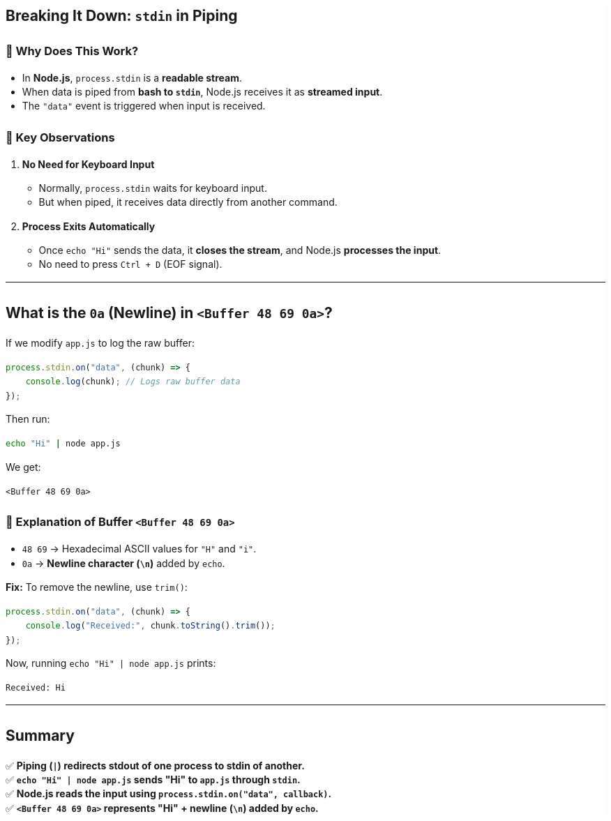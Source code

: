 ## **Breaking It Down: `stdin` in Piping**
### **🔹 Why Does This Work?**  
- In **Node.js**, `process.stdin` is a **readable stream**.  
- When data is piped from **bash to `stdin`**, Node.js receives it as **streamed input**.  
- The `"data"` event is triggered when input is received.  

### **🔹 Key Observations**
1. **No Need for Keyboard Input**  
   - Normally, `process.stdin` waits for keyboard input.  
   - But when piped, it receives data directly from another command.  

2. **Process Exits Automatically**  
   - Once `echo "Hi"` sends the data, it **closes the stream**, and Node.js **processes the input**.  
   - No need to press `Ctrl + D` (EOF signal).  

---

## **What is the `0a` (Newline) in `<Buffer 48 69 0a>`?**  
If we modify `app.js` to log the raw buffer:  
```javascript
process.stdin.on("data", (chunk) => {
    console.log(chunk); // Logs raw buffer data
});
```
Then run:  
```bash
echo "Hi" | node app.js
```
We get:  
```
<Buffer 48 69 0a>
```
### **🔹 Explanation of Buffer `<Buffer 48 69 0a>`**
- `48 69` → Hexadecimal ASCII values for `"H"` and `"i"`.  
- `0a` → **Newline character (`\n`)** added by `echo`.  

**Fix:** To remove the newline, use `trim()`:  
```javascript
process.stdin.on("data", (chunk) => {
    console.log("Received:", chunk.toString().trim());
});
```
Now, running `echo "Hi" | node app.js` prints:  
```
Received: Hi
```
---

## **Summary**  
✅ **Piping (`|`) redirects stdout of one process to stdin of another.**  
✅ **`echo "Hi" | node app.js` sends "Hi" to `app.js` through `stdin`.**  
✅ **Node.js reads the input using `process.stdin.on("data", callback)`.**  
✅ **`<Buffer 48 69 0a>` represents "Hi" + newline (`\n`) added by `echo`.**  